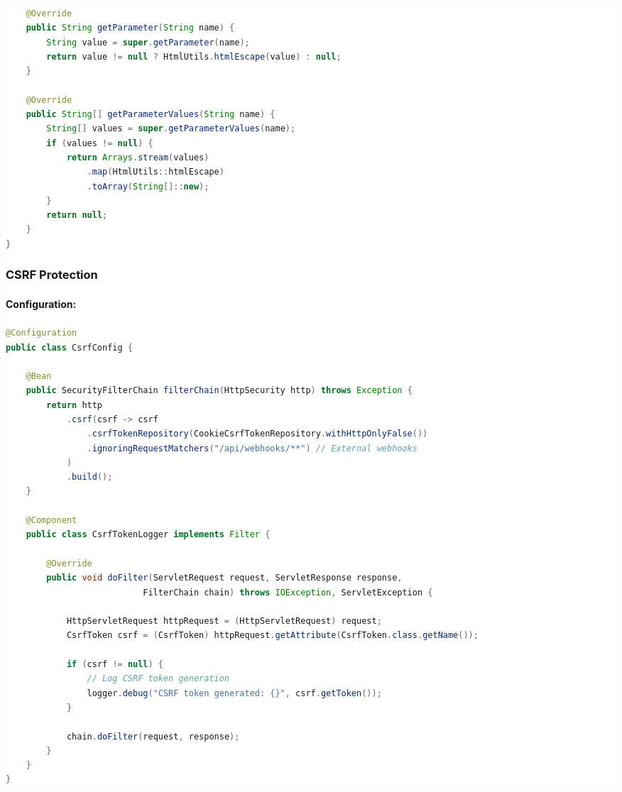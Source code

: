 ```java
    @Override
    public String getParameter(String name) {
        String value = super.getParameter(name);
        return value != null ? HtmlUtils.htmlEscape(value) : null;
    }
    
    @Override
    public String[] getParameterValues(String name) {
        String[] values = super.getParameterValues(name);
        if (values != null) {
            return Arrays.stream(values)
                .map(HtmlUtils::htmlEscape)
                .toArray(String[]::new);
        }
        return null;
    }
}
```

### CSRF Protection

#### Configuration:
```java
@Configuration
public class CsrfConfig {
    
    @Bean
    public SecurityFilterChain filterChain(HttpSecurity http) throws Exception {
        return http
            .csrf(csrf -> csrf
                .csrfTokenRepository(CookieCsrfTokenRepository.withHttpOnlyFalse())
                .ignoringRequestMatchers("/api/webhooks/**") // External webhooks
            )
            .build();
    }
    
    @Component
    public class CsrfTokenLogger implements Filter {
        
        @Override
        public void doFilter(ServletRequest request, ServletResponse response,
                           FilterChain chain) throws IOException, ServletException {
            
            HttpServletRequest httpRequest = (HttpServletRequest) request;
            CsrfToken csrf = (CsrfToken) httpRequest.getAttribute(CsrfToken.class.getName());
            
            if (csrf != null) {
                // Log CSRF token generation
                logger.debug("CSRF token generated: {}", csrf.getToken());
            }
            
            chain.doFilter(request, response);
        }
    }
}
```
